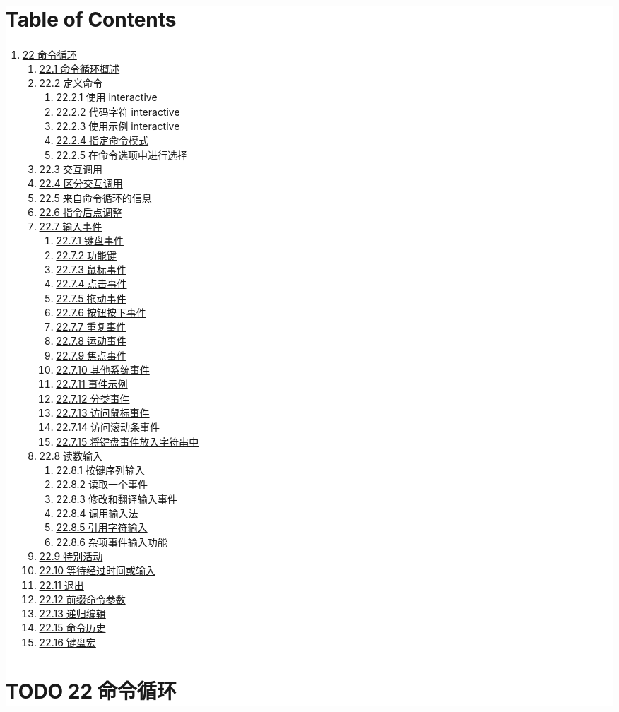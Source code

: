 
# Table of Contents

1.  [22 命令循环](#orgfeda9ff)
    1.  [22.1 命令循环概述](#orgc74f16c)
    2.  [22.2 定义命令](#org7c7706f)
        1.  [22.2.1 使用 interactive](#org8696b7a)
        2.  [22.2.2 代码字符 interactive](#org6f47513)
        3.  [22.2.3 使用示例 interactive](#orge323bea)
        4.  [22.2.4 指定命令模式](#org19277e5)
        5.  [22.2.5 在命令选项中进行选择](#orgb7c2804)
    3.  [22.3 交互调用](#org03949f8)
    4.  [22.4 区分交互调用](#orga4f1395)
    5.  [22.5 来自命令循环的信息](#org702441a)
    6.  [22.6 指令后点调整](#org3d0d1ed)
    7.  [22.7 输入事件](#org7f9e2f9)
        1.  [22.7.1 键盘事件](#org1a15dd7)
        2.  [22.7.2 功能键](#org3bd94fe)
        3.  [22.7.3 鼠标事件](#org3f671c7)
        4.  [22.7.4 点击事件](#org8a29c24)
        5.  [22.7.5 拖动事件](#org3c612df)
        6.  [22.7.6 按钮按下事件](#orgb1c1b7e)
        7.  [22.7.7 重复事件](#org93edca3)
        8.  [22.7.8 运动事件](#org988607c)
        9.  [22.7.9 焦点事件](#org039820f)
        10. [22.7.10 其他系统事件](#orgd16ba2b)
        11. [22.7.11 事件示例](#org8ddea8a)
        12. [22.7.12 分类事件](#org3dcda65)
        13. [22.7.13 访问鼠标事件](#orgee51cc4)
        14. [22.7.14 访问滚动条事件](#orgcb26719)
        15. [22.7.15 将键盘事件放入字符串中](#org565b332)
    8.  [22.8 读数输入](#org7dff39f)
        1.  [22.8.1 按键序列输入](#orge7dedc8)
        2.  [22.8.2 读取一个事件](#org122f912)
        3.  [22.8.3 修改和翻译输入事件](#org35a2043)
        4.  [22.8.4 调用输入法](#org8a75f4b)
        5.  [22.8.5 引用字符输入](#orgafda277)
        6.  [22.8.6 杂项事件输入功能](#orge256526)
    9.  [22.9 特别活动](#org2382089)
    10. [22.10 等待经过时间或输入](#orgcbcbe92)
    11. [22.11 退出](#org4d0e985)
    12. [22.12 前缀命令参数](#org904dcae)
    13. [22.13 递归编辑](#org4c19caf)
    14. [22.15 命令历史](#org15fcbba)
    15. [22.16 键盘宏](#org4406b0b)


<a id="orgfeda9ff"></a>

# TODO 22 命令循环

